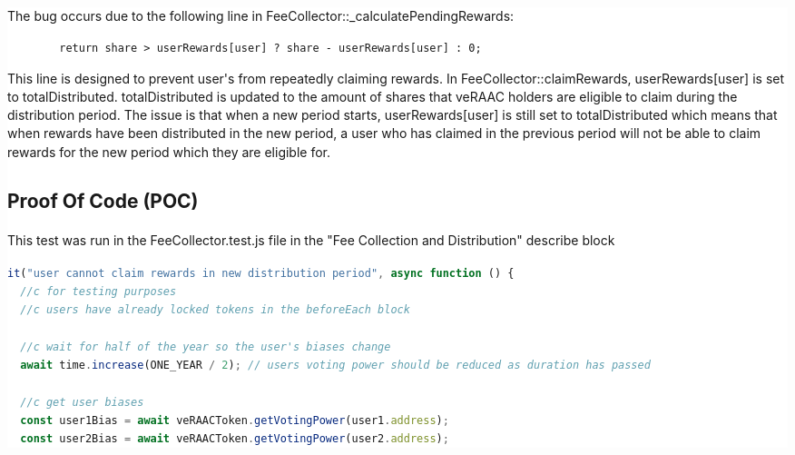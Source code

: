 The bug occurs due to the following line in FeeCollector::\_calculatePendingRewards:

```solidity
        return share > userRewards[user] ? share - userRewards[user] : 0;

```

This line is designed to prevent user's from repeatedly claiming rewards. In FeeCollector::claimRewards, userRewards[user] is set to totalDistributed. totalDistributed is updated to the amount of shares that veRAAC holders are eligible to claim during the distribution period. The issue is that when a new period starts, userRewards[user] is still set to totalDistributed which means that when rewards have been distributed in the new period, a user who has claimed in the previous period will not be able to claim rewards for the new period which they are eligible for.

## Proof Of Code (POC)

This test was run in the FeeCollector.test.js file in the "Fee Collection and Distribution" describe block

```javascript
it("user cannot claim rewards in new distribution period", async function () {
  //c for testing purposes
  //c users have already locked tokens in the beforeEach block

  //c wait for half of the year so the user's biases change
  await time.increase(ONE_YEAR / 2); // users voting power should be reduced as duration has passed

  //c get user biases
  const user1Bias = await veRAACToken.getVotingPower(user1.address);
  const user2Bias = await veRAACToken.getVotingPower(user2.address);
